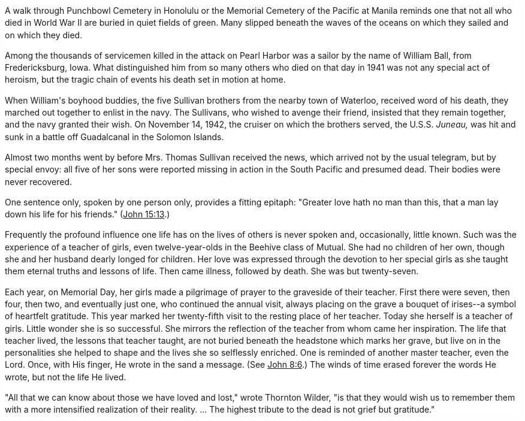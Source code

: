 A walk through Punchbowl Cemetery in Honolulu or the Memorial Cemetery of the
Pacific at Manila reminds one that not all who died in World War II are buried
in quiet fields of green. Many slipped beneath the waves of the oceans on
which they sailed and on which they died.

Among the thousands of servicemen killed in the attack on Pearl Harbor was a
sailor by the name of William Ball, from Fredericksburg, Iowa. What
distinguished him from so many others who died on that day in 1941 was not any
special act of heroism, but the tragic chain of events his death set in motion
at home.

When William's boyhood buddies, the five Sullivan brothers from the nearby
town of Waterloo, received word of his death, they marched out together to
enlist in the navy. The Sullivans, who wished to avenge their friend, insisted
that they remain together, and the navy granted their wish. On November 14,
1942, the cruiser on which the brothers served, the U.S.S. _Juneau,_ was hit
and sunk in a battle off Guadalcanal in the Solomon Islands.

Almost two months went by before Mrs. Thomas Sullivan received the news, which
arrived not by the usual telegram, but by special envoy: all five of her sons
were reported missing in action in the South Pacific and presumed dead. Their
bodies were never recovered.

One sentence only, spoken by one person only, provides a fitting epitaph:
"Greater love hath no man than this, that a man lay down his life for his
friends." ([John
15:13](https://www.lds.org/scriptures/nt/john/15.13?lang=eng#12).)

Frequently the profound influence one life has on the lives of others is never
spoken and, occasionally, little known. Such was the experience of a teacher
of girls, even twelve-year-olds in the Beehive class of Mutual. She had no
children of her own, though she and her husband dearly longed for children.
Her love was expressed through the devotion to her special girls as she taught
them eternal truths and lessons of life. Then came illness, followed by death.
She was but twenty-seven.

Each year, on Memorial Day, her girls made a pilgrimage of prayer to the
graveside of their teacher. First there were seven, then four, then two, and
eventually just one, who continued the annual visit, always placing on the
grave a bouquet of irises--a symbol of heartfelt gratitude. This year marked
her twenty-fifth visit to the resting place of her teacher. Today she herself
is a teacher of girls. Little wonder she is so successful. She mirrors the
reflection of the teacher from whom came her inspiration. The life that
teacher lived, the lessons that teacher taught, are not buried beneath the
headstone which marks her grave, but live on in the personalities she helped
to shape and the lives she so selflessly enriched. One is reminded of another
master teacher, even the Lord. Once, with His finger, He wrote in the sand a
message. (See [John
8:6](https://www.lds.org/scriptures/nt/john/8.6?lang=eng#5).) The winds of
time erased forever the words He wrote, but not the life He lived.

"All that we can know about those we have loved and lost," wrote Thornton
Wilder, "is that they would wish us to remember them with a more intensified
realization of their reality. ... The highest tribute to the dead is not grief
but gratitude."
